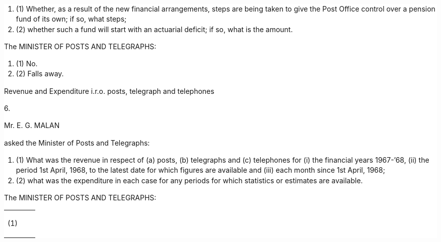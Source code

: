 <ol>

<li>(1) Whether, as a result of the new financial arrangements, steps are being taken to give the Post Office control over a pension fund of its own; if so, what steps;</li>

<li>(2) whether such a fund will start with an actuarial deficit; if so, what is the amount.</li>

</ol>

</question>

<answer by="#minister_of_posts_and_telegraphs" to="#malan">

<from>The MINISTER OF POSTS AND TELEGRAPHS:</from>

<ol>

<li>(1) No.</li>

<li>(2) Falls away.</li>

</ol>

</answer>

</writtenStatements>

<writtenStatements>

<heading>Revenue and Expenditure i.r.o. posts, telegraph and telephones</heading>

<question by="#malan" to="#minister_of_posts_and_telegraphs">

<num>6.</num>

<from>Mr. E. G. MALAN</from>

<p>asked the Minister of Posts and Telegraphs:</p>

<ol>

<li>(1) What was the revenue in respect of (a) posts, (b) telegraphs and (c) telephones for (i) the financial years 1967-&#x2019;68, (ii) the period 1st April, 1968, to the latest date for which figures are available and (iii) each month since 1st April, 1968;</li>

<li>(2) what was the expenditure in each case for any periods for which statistics or estimates are available.</li>

</ol>

</question>

<answer by="#minister_of_posts_and_telegraphs" to="#malan">

<from>The MINISTER OF POSTS AND TELEGRAPHS:</from>

<table>

<tr>

<td><p>(1)</p></td>

<td><p></p></td>

<td><p></p></td>
